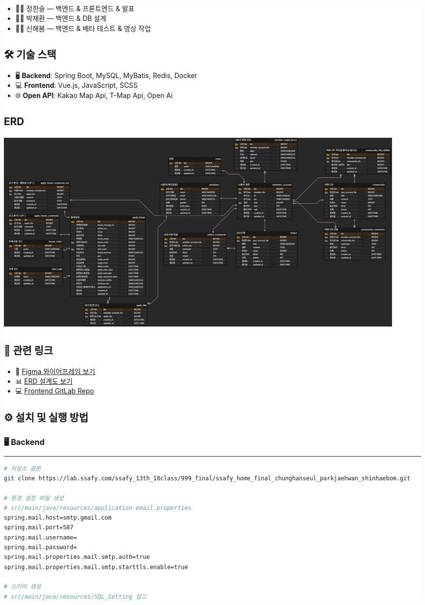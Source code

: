 - 👨‍💻 정한슬 — 백엔드 & 프론트엔드 & 발표
- 🧑‍💻 박재환 — 백엔드 & DB 설계
- 👩‍💻 신해봄 — 백엔드 & 베타 테스트 & 영상 작업

## 🛠️ **기술 스택**

- 🖥️ **Backend**: Spring Boot, MySQL, MyBatis, Redis, Docker  
- 💻 **Frontend**: Vue.js, JavaScript, SCSS
- 🌐 **Open API**: Kakao Map Api, T-Map Api, Open Ai 

## ERD
<img src="src/main/resources/images/전체ERD.png" alt="Swagger API 명세서 화면" width="800"/>

## 🔗 **관련 링크**

- 📐 [Figma 와이어프레임 보기](https://www.figma.com/board/oiNWP1yNI0blErRgM71TmP/musoonzup?node-id=0-1&p=f)  
- 📊 [ERD 설계도 보기](https://www.erdcloud.com/d/5w4dttMHoGejnFLs9)  
- 💻 [Frontend GitLab Repo](https://lab.ssafy.com/ssafy_13th_18class/999_final/ssafy_home_final_chunghanseul_parkjaehwan_front)

## ⚙️ **설치 및 실행 방법**

### 🖥️ Backend
---
```bash
# 저장소 클론
git clone https://lab.ssafy.com/ssafy_13th_18class/999_final/ssafy_home_final_chunghanseul_parkjaehwan_shinhaebom.git

# 환경 설정 파일 생성 
# src/main/java/resources/application-email.properties
spring.mail.host=smtp.gmail.com
spring.mail.port=587
spring.mail.username=
spring.mail.password=
spring.mail.properties.mail.smtp.auth=true
spring.mail.properties.mail.smtp.starttls.enable=true

# 스키마 생성
# src/main/java/resources/SQL_Setting 참고
```